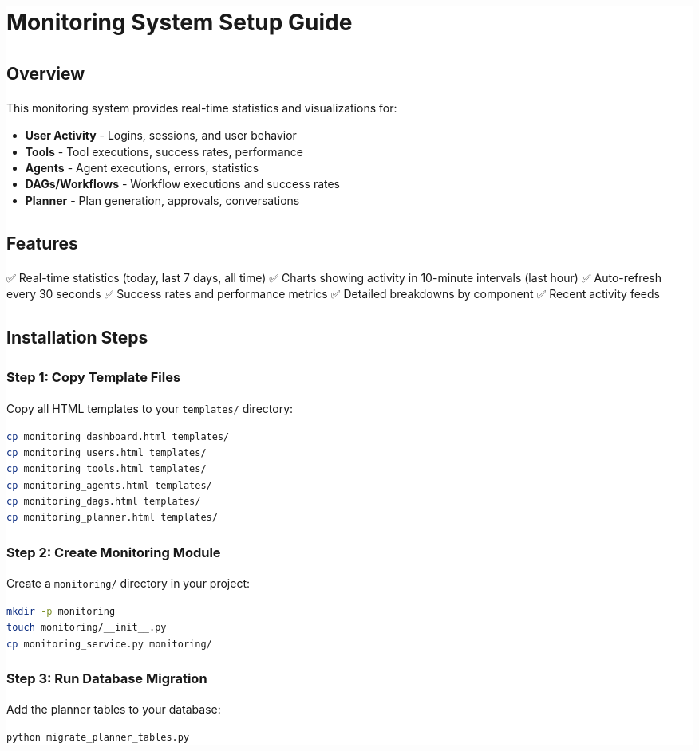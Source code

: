 # Monitoring System Setup Guide

## Overview

This monitoring system provides real-time statistics and visualizations for:
- **User Activity** - Logins, sessions, and user behavior
- **Tools** - Tool executions, success rates, performance
- **Agents** - Agent executions, errors, statistics
- **DAGs/Workflows** - Workflow executions and success rates
- **Planner** - Plan generation, approvals, conversations

## Features

✅ Real-time statistics (today, last 7 days, all time)
✅ Charts showing activity in 10-minute intervals (last hour)
✅ Auto-refresh every 30 seconds
✅ Success rates and performance metrics
✅ Detailed breakdowns by component
✅ Recent activity feeds

## Installation Steps

### Step 1: Copy Template Files

Copy all HTML templates to your `templates/` directory:

```bash
cp monitoring_dashboard.html templates/
cp monitoring_users.html templates/
cp monitoring_tools.html templates/
cp monitoring_agents.html templates/
cp monitoring_dags.html templates/
cp monitoring_planner.html templates/
```

### Step 2: Create Monitoring Module

Create a `monitoring/` directory in your project:

```bash
mkdir -p monitoring
touch monitoring/__init__.py
cp monitoring_service.py monitoring/
```

### Step 3: Run Database Migration

Add the planner tables to your database:

```bash
python migrate_planner_tables.py
```
